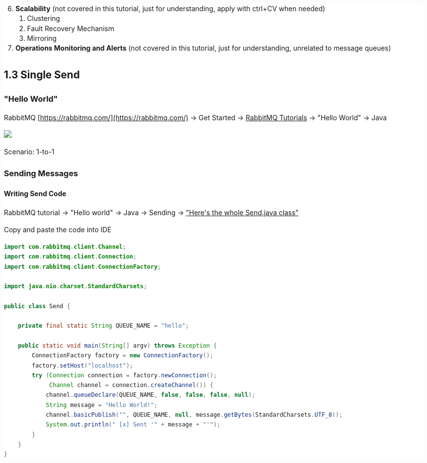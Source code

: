 6. **Scalability** (not covered in this tutorial, just for understanding, apply with ctrl+CV when needed)
   1. Clustering
   2. Fault Recovery Mechanism
   3. Mirroring
7. **Operations Monitoring and Alerts** (not covered in this tutorial, just for understanding, unrelated to message queues)

## 1.3 Single Send

### "Hello World"

RabbitMQ [https://rabbitmq.com/](https://rabbitmq.com/) -> Get Started -> [RabbitMQ Tutorials](https://rabbitmq.com/getstarted.html) -> "Hello World" -> Java

![](image/rbMQ.1to1.png)

Scenario: 1-to-1



### Sending Messages

#### Writing Send Code

RabbitMQ tutorial -> "Hello world" -> Java -> Sending -> [ "Here's the whole Send.java class" ](https://github.com/rabbitmq/rabbitmq-tutorials/blob/main/java/Send.java)

Copy and paste the code into IDE 

```java
import com.rabbitmq.client.Channel;
import com.rabbitmq.client.Connection;
import com.rabbitmq.client.ConnectionFactory;

import java.nio.charset.StandardCharsets;

public class Send {

    private final static String QUEUE_NAME = "hello";

    public static void main(String[] argv) throws Exception {
        ConnectionFactory factory = new ConnectionFactory();
        factory.setHost("localhost");
        try (Connection connection = factory.newConnection();
             Channel channel = connection.createChannel()) {
            channel.queueDeclare(QUEUE_NAME, false, false, false, null);
            String message = "Hello World!";
            channel.basicPublish("", QUEUE_NAME, null, message.getBytes(StandardCharsets.UTF_8));
            System.out.println(" [x] Sent '" + message + "'");
        }
    }
}
```
